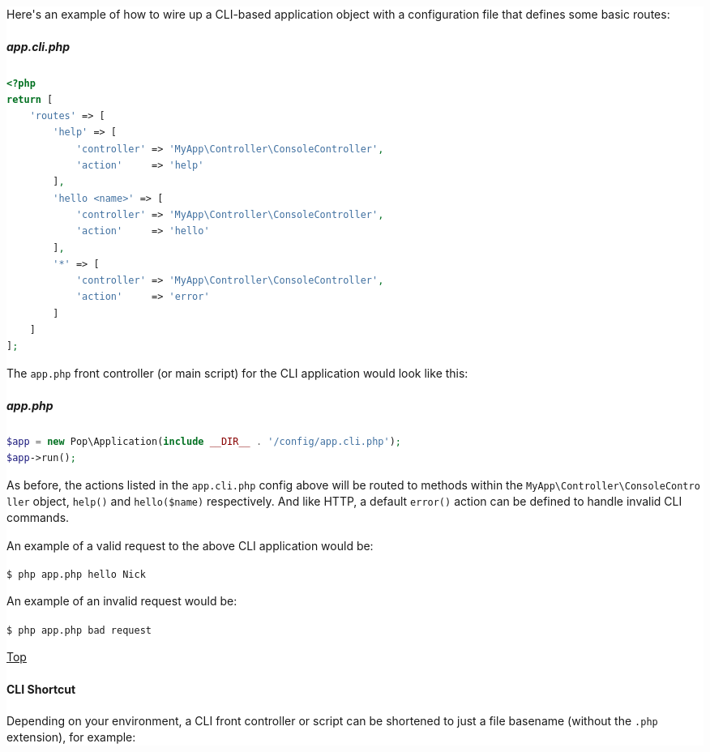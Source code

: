 Here's an example of how to wire up a CLI-based application object with a configuration
file that defines some basic routes:

##### app.cli.php

```php
<?php
return [
    'routes' => [
        'help' => [
            'controller' => 'MyApp\Controller\ConsoleController',
            'action'     => 'help'
        ],
        'hello <name>' => [
            'controller' => 'MyApp\Controller\ConsoleController',
            'action'     => 'hello'
        ],
        '*' => [
            'controller' => 'MyApp\Controller\ConsoleController',
            'action'     => 'error'
        ]
    ]
];
```

The `app.php` front controller (or main script) for the CLI application would look like this:

##### app.php

```php
$app = new Pop\Application(include __DIR__ . '/config/app.cli.php');
$app->run();
```

As before, the actions listed in the `app.cli.php` config above will be routed to methods within the
`MyApp\Controller\ConsoleController` object, `help()` and `hello($name)` respectively. And like HTTP,
a default `error()` action can be defined to handle invalid CLI commands.

An example of a valid request to the above CLI application would be:

```bash
$ php app.php hello Nick
```

An example of an invalid request would be:

```bash
$ php app.php bad request
```

[Top](#popphp)

#### CLI Shortcut

Depending on your environment, a CLI front controller or script can be shortened to just a file basename
(without the `.php` extension), for example:
